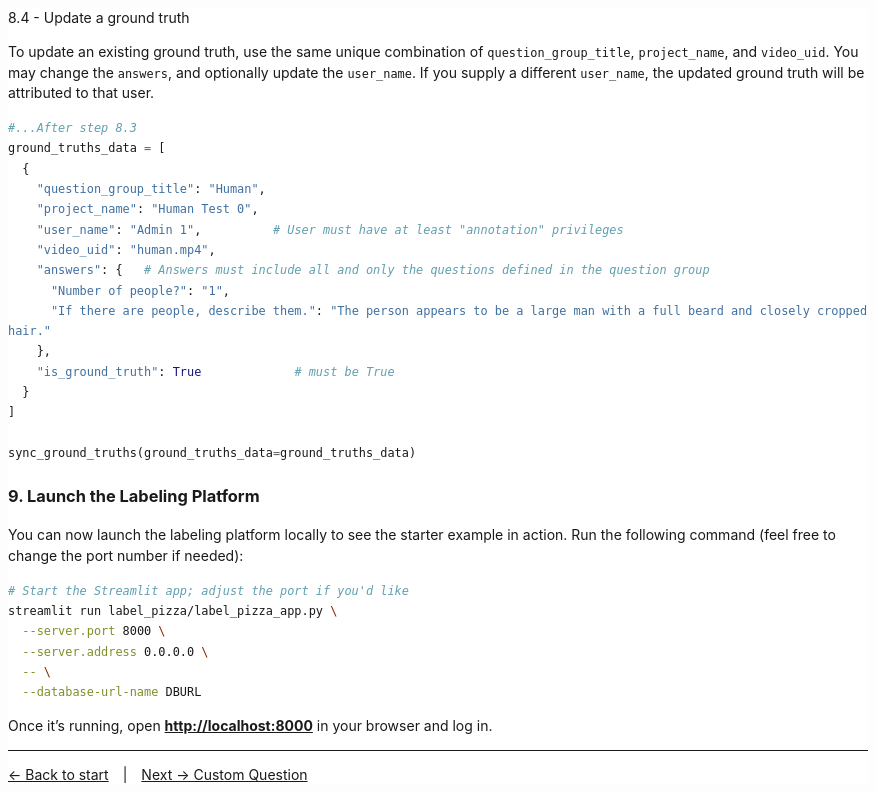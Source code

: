 ```python
```

8.4 - Update a ground truth

To update an existing ground truth, use the same unique combination of `question_group_title`, `project_name`, and `video_uid`. You may change the `answers`, and optionally update the `user_name`. If you supply a different `user_name`, the updated ground truth will be attributed to that user.

```python
#...After step 8.3
ground_truths_data = [
  {
    "question_group_title": "Human",
    "project_name": "Human Test 0",
    "user_name": "Admin 1",          # User must have at least "annotation" privileges
    "video_uid": "human.mp4",
    "answers": {   # Answers must include all and only the questions defined in the question group
      "Number of people?": "1",
      "If there are people, describe them.": "The person appears to be a large man with a full beard and closely cropped hair."
    },
    "is_ground_truth": True             # must be True
  }
]

sync_ground_truths(ground_truths_data=ground_truths_data)
```


### 9. Launch the Labeling Platform

You can now launch the labeling platform locally to see the starter example in action. Run the following command (feel free to change the port number if needed):
```bash
# Start the Streamlit app; adjust the port if you'd like
streamlit run label_pizza/label_pizza_app.py \
  --server.port 8000 \
  --server.address 0.0.0.0 \
  -- \
  --database-url-name DBURL
```

Once it’s running, open **[http://localhost:8000](http://localhost:8000)** in your browser and log in.


---

[← Back to start](start_here.md) | [Next → Custom Question](custom_display.md)